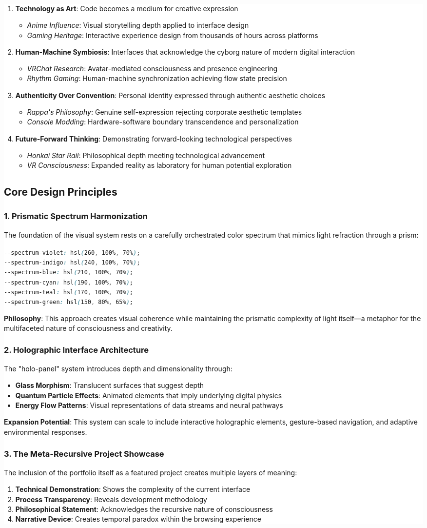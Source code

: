 1. **Technology as Art**: Code becomes a medium for creative expression
   - *Anime Influence*: Visual storytelling depth applied to interface design
   - *Gaming Heritage*: Interactive experience design from thousands of hours across platforms

2. **Human-Machine Symbiosis**: Interfaces that acknowledge the cyborg nature of modern digital interaction
   - *VRChat Research*: Avatar-mediated consciousness and presence engineering
   - *Rhythm Gaming*: Human-machine synchronization achieving flow state precision

3. **Authenticity Over Convention**: Personal identity expressed through authentic aesthetic choices
   - *Rappa's Philosophy*: Genuine self-expression rejecting corporate aesthetic templates
   - *Console Modding*: Hardware-software boundary transcendence and personalization

4. **Future-Forward Thinking**: Demonstrating forward-looking technological perspectives
   - *Honkai Star Rail*: Philosophical depth meeting technological advancement
   - *VR Consciousness*: Expanded reality as laboratory for human potential exploration

## Core Design Principles

### 1. Prismatic Spectrum Harmonization

The foundation of the visual system rests on a carefully orchestrated color spectrum that mimics light refraction through a prism:

```css
--spectrum-violet: hsl(260, 100%, 70%);
--spectrum-indigo: hsl(240, 100%, 70%);
--spectrum-blue: hsl(210, 100%, 70%);
--spectrum-cyan: hsl(190, 100%, 70%);
--spectrum-teal: hsl(170, 100%, 70%);
--spectrum-green: hsl(150, 80%, 65%);
```

**Philosophy**: This approach creates visual coherence while maintaining the prismatic complexity of light itself—a metaphor for the multifaceted nature of consciousness and creativity.

### 2. Holographic Interface Architecture

The "holo-panel" system introduces depth and dimensionality through:

- **Glass Morphism**: Translucent surfaces that suggest depth
- **Quantum Particle Effects**: Animated elements that imply underlying digital physics
- **Energy Flow Patterns**: Visual representations of data streams and neural pathways

**Expansion Potential**: This system can scale to include interactive holographic elements, gesture-based navigation, and adaptive environmental responses.

### 3. The Meta-Recursive Project Showcase

The inclusion of the portfolio itself as a featured project creates multiple layers of meaning:

1. **Technical Demonstration**: Shows the complexity of the current interface
2. **Process Transparency**: Reveals development methodology
3. **Philosophical Statement**: Acknowledges the recursive nature of consciousness
4. **Narrative Device**: Creates temporal paradox within the browsing experience

